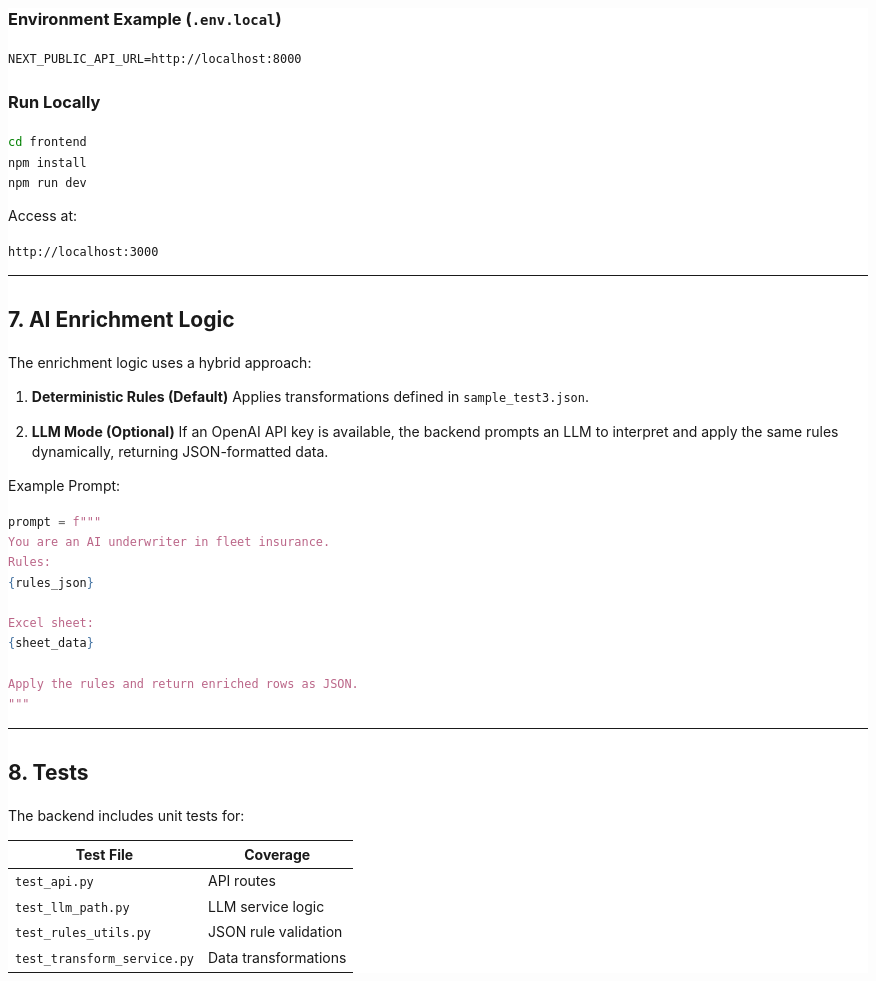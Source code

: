 ### Environment Example (`.env.local`)

```
NEXT_PUBLIC_API_URL=http://localhost:8000
```

### Run Locally

```bash
cd frontend
npm install
npm run dev
```

Access at:

```
http://localhost:3000
```

---

## 7. AI Enrichment Logic

The enrichment logic uses a hybrid approach:

1. **Deterministic Rules (Default)**
   Applies transformations defined in `sample_test3.json`.

2. **LLM Mode (Optional)**
   If an OpenAI API key is available, the backend prompts an LLM to interpret and apply the same rules dynamically, returning JSON-formatted data.

Example Prompt:

```python
prompt = f"""
You are an AI underwriter in fleet insurance.
Rules:
{rules_json}

Excel sheet:
{sheet_data}

Apply the rules and return enriched rows as JSON.
"""
```

---

## 8. Tests

The backend includes unit tests for:

| Test File                   | Coverage             |
| --------------------------- | -------------------- |
| `test_api.py`               | API routes           |
| `test_llm_path.py`          | LLM service logic    |
| `test_rules_utils.py`       | JSON rule validation |
| `test_transform_service.py` | Data transformations |
